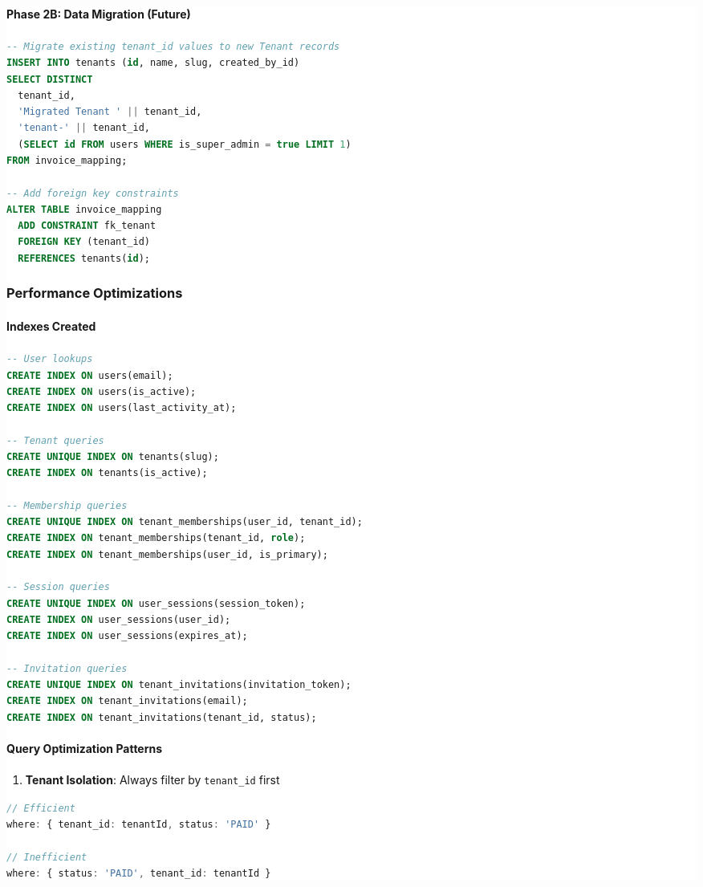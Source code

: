 #### Phase 2B: Data Migration (Future)
```sql
-- Migrate existing tenant_id values to new Tenant records
INSERT INTO tenants (id, name, slug, created_by_id)
SELECT DISTINCT 
  tenant_id,
  'Migrated Tenant ' || tenant_id,
  'tenant-' || tenant_id,
  (SELECT id FROM users WHERE is_super_admin = true LIMIT 1)
FROM invoice_mapping;

-- Add foreign key constraints
ALTER TABLE invoice_mapping 
  ADD CONSTRAINT fk_tenant 
  FOREIGN KEY (tenant_id) 
  REFERENCES tenants(id);
```

### Performance Optimizations

#### Indexes Created
```sql
-- User lookups
CREATE INDEX ON users(email);
CREATE INDEX ON users(is_active);
CREATE INDEX ON users(last_activity_at);

-- Tenant queries
CREATE UNIQUE INDEX ON tenants(slug);
CREATE INDEX ON tenants(is_active);

-- Membership queries
CREATE UNIQUE INDEX ON tenant_memberships(user_id, tenant_id);
CREATE INDEX ON tenant_memberships(tenant_id, role);
CREATE INDEX ON tenant_memberships(user_id, is_primary);

-- Session queries
CREATE UNIQUE INDEX ON user_sessions(session_token);
CREATE INDEX ON user_sessions(user_id);
CREATE INDEX ON user_sessions(expires_at);

-- Invitation queries
CREATE UNIQUE INDEX ON tenant_invitations(invitation_token);
CREATE INDEX ON tenant_invitations(email);
CREATE INDEX ON tenant_invitations(tenant_id, status);
```

#### Query Optimization Patterns

1. **Tenant Isolation**: Always filter by `tenant_id` first
```typescript
// Efficient
where: { tenant_id: tenantId, status: 'PAID' }

// Inefficient
where: { status: 'PAID', tenant_id: tenantId }
```
